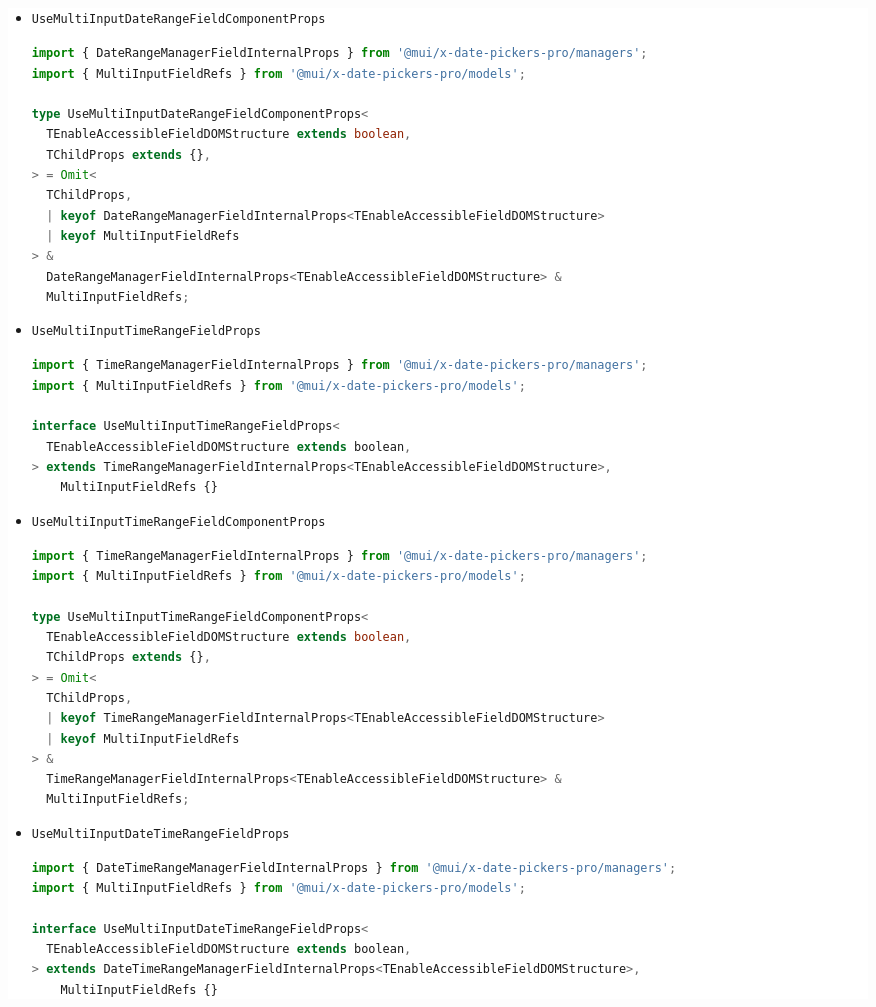 - `UseMultiInputDateRangeFieldComponentProps`

  ```ts
  import { DateRangeManagerFieldInternalProps } from '@mui/x-date-pickers-pro/managers';
  import { MultiInputFieldRefs } from '@mui/x-date-pickers-pro/models';

  type UseMultiInputDateRangeFieldComponentProps<
    TEnableAccessibleFieldDOMStructure extends boolean,
    TChildProps extends {},
  > = Omit<
    TChildProps,
    | keyof DateRangeManagerFieldInternalProps<TEnableAccessibleFieldDOMStructure>
    | keyof MultiInputFieldRefs
  > &
    DateRangeManagerFieldInternalProps<TEnableAccessibleFieldDOMStructure> &
    MultiInputFieldRefs;
  ```

- `UseMultiInputTimeRangeFieldProps`

  ```ts
  import { TimeRangeManagerFieldInternalProps } from '@mui/x-date-pickers-pro/managers';
  import { MultiInputFieldRefs } from '@mui/x-date-pickers-pro/models';

  interface UseMultiInputTimeRangeFieldProps<
    TEnableAccessibleFieldDOMStructure extends boolean,
  > extends TimeRangeManagerFieldInternalProps<TEnableAccessibleFieldDOMStructure>,
      MultiInputFieldRefs {}
  ```

- `UseMultiInputTimeRangeFieldComponentProps`

  ```ts
  import { TimeRangeManagerFieldInternalProps } from '@mui/x-date-pickers-pro/managers';
  import { MultiInputFieldRefs } from '@mui/x-date-pickers-pro/models';

  type UseMultiInputTimeRangeFieldComponentProps<
    TEnableAccessibleFieldDOMStructure extends boolean,
    TChildProps extends {},
  > = Omit<
    TChildProps,
    | keyof TimeRangeManagerFieldInternalProps<TEnableAccessibleFieldDOMStructure>
    | keyof MultiInputFieldRefs
  > &
    TimeRangeManagerFieldInternalProps<TEnableAccessibleFieldDOMStructure> &
    MultiInputFieldRefs;
  ```

- `UseMultiInputDateTimeRangeFieldProps`

  ```ts
  import { DateTimeRangeManagerFieldInternalProps } from '@mui/x-date-pickers-pro/managers';
  import { MultiInputFieldRefs } from '@mui/x-date-pickers-pro/models';

  interface UseMultiInputDateTimeRangeFieldProps<
    TEnableAccessibleFieldDOMStructure extends boolean,
  > extends DateTimeRangeManagerFieldInternalProps<TEnableAccessibleFieldDOMStructure>,
      MultiInputFieldRefs {}
  ```
